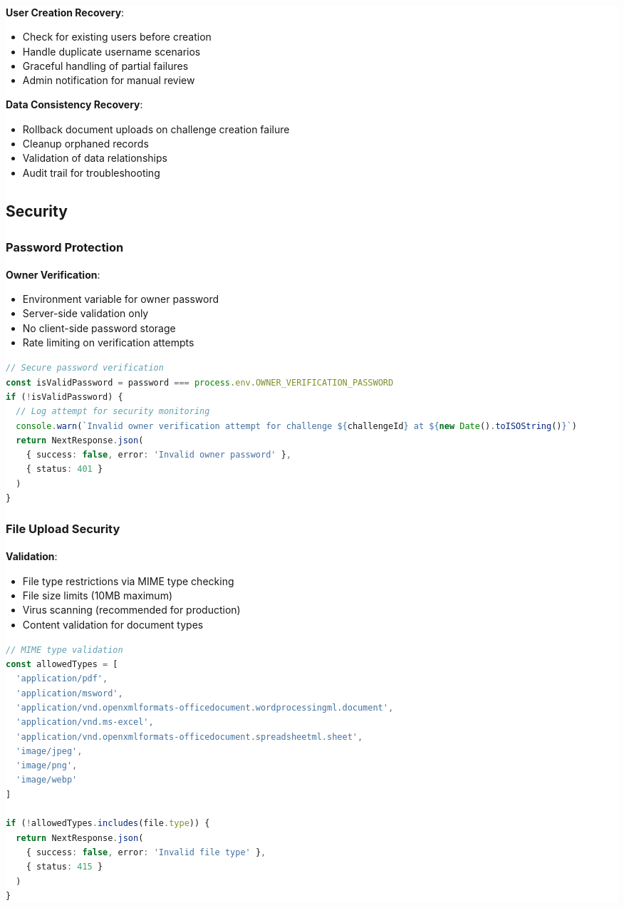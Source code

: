 **User Creation Recovery**:
- Check for existing users before creation
- Handle duplicate username scenarios
- Graceful handling of partial failures
- Admin notification for manual review

**Data Consistency Recovery**:
- Rollback document uploads on challenge creation failure
- Cleanup orphaned records
- Validation of data relationships
- Audit trail for troubleshooting

## Security

### Password Protection

**Owner Verification**:
- Environment variable for owner password
- Server-side validation only
- No client-side password storage
- Rate limiting on verification attempts

```typescript
// Secure password verification
const isValidPassword = password === process.env.OWNER_VERIFICATION_PASSWORD
if (!isValidPassword) {
  // Log attempt for security monitoring
  console.warn(`Invalid owner verification attempt for challenge ${challengeId} at ${new Date().toISOString()}`)
  return NextResponse.json(
    { success: false, error: 'Invalid owner password' },
    { status: 401 }
  )
}
```

### File Upload Security

**Validation**:
- File type restrictions via MIME type checking
- File size limits (10MB maximum)
- Virus scanning (recommended for production)
- Content validation for document types

```typescript
// MIME type validation
const allowedTypes = [
  'application/pdf',
  'application/msword',
  'application/vnd.openxmlformats-officedocument.wordprocessingml.document',
  'application/vnd.ms-excel',
  'application/vnd.openxmlformats-officedocument.spreadsheetml.sheet',
  'image/jpeg',
  'image/png',
  'image/webp'
]

if (!allowedTypes.includes(file.type)) {
  return NextResponse.json(
    { success: false, error: 'Invalid file type' },
    { status: 415 }
  )
}
```

